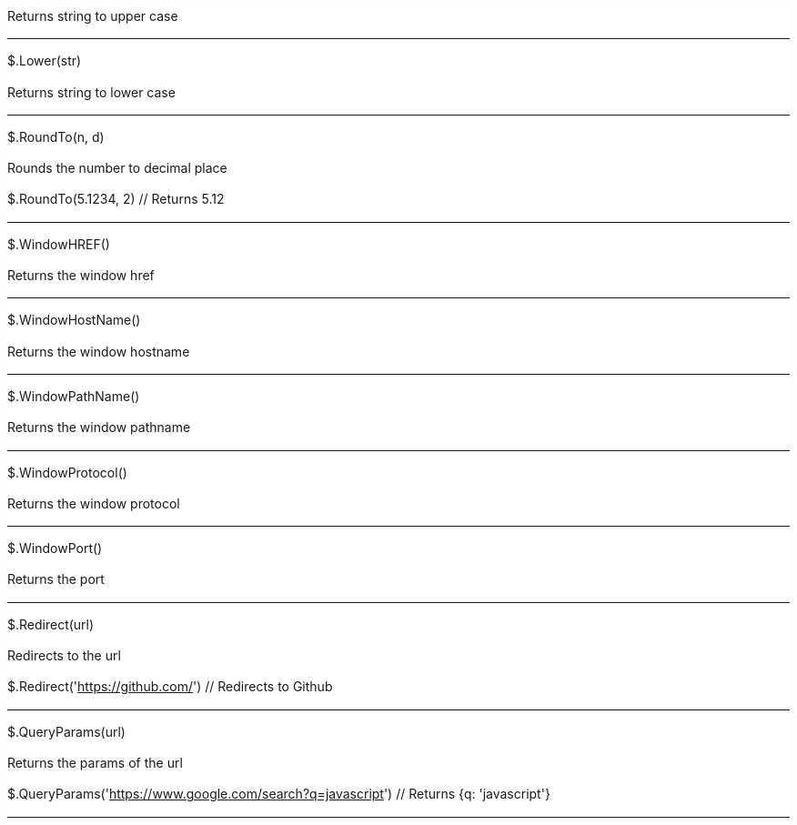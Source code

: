 Returns string to upper case

----------------------

$.Lower(str)

Returns string to lower case

----------------------

$.RoundTo(n, d)

Rounds the number to decimal place

$.RoundTo(5.1234, 2) // Returns 5.12

----------------------

$.WindowHREF()

Returns the window href

----------------------

$.WindowHostName()

Returns the window hostname

----------------------

$.WindowPathName()

Returns the window pathname

----------------------

$.WindowProtocol()

Returns the window protocol

----------------------

$.WindowPort()

Returns the port

----------------------

$.Redirect(url)

Redirects to the url

$.Redirect('https://github.com/') // Redirects to Github

----------------------

$.QueryParams(url)

Returns the params of the url

$.QueryParams('https://www.google.com/search?q=javascript') // Returns {q: 'javascript'}

----------------------
